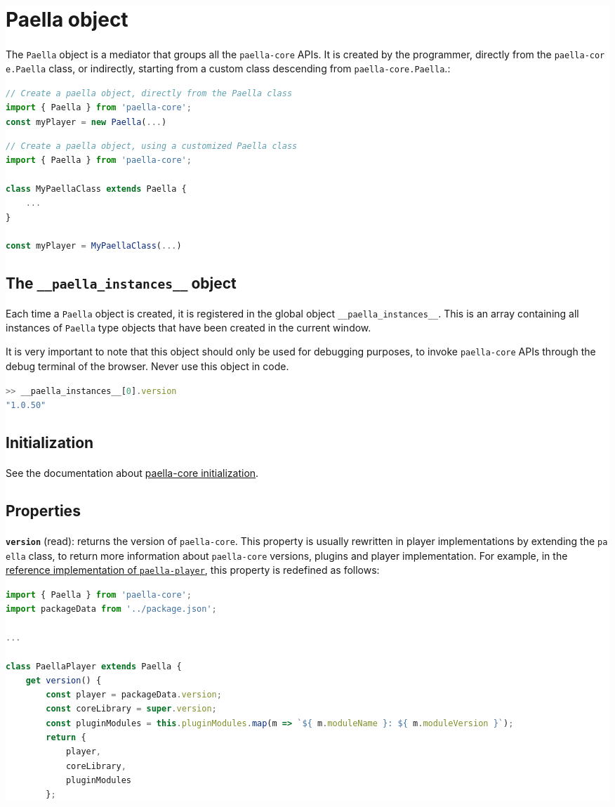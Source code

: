 
# Paella object

The `Paella` object is a mediator that groups all the `paella-core` APIs. It is created by the programmer, directly from the `paella-core.Paella` class, or indirectly, starting from a custom class descending from `paella-core.Paella`.:

```js
// Create a paella object, directly from the Paella class
import { Paella } from 'paella-core';
const myPlayer = new Paella(...)
```

```js
// Create a paella object, using a customized Paella class
import { Paella } from 'paella-core';

class MyPaellaClass extends Paella {
    ...
}

const myPlayer = MyPaellaClass(...)
```

## The `__paella_instances__` object

Each time a `Paella` object is created, it is registered in the global object `__paella_instances__`. This is an array containing all instances of `Paella` type objects that have been created in the current window.

It is very important to note that this object should only be used for debugging purposes, to invoke `paella-core` APIs through the debug terminal of the browser. Never use this object in code.

```js
>> __paella_instances__[0].version
"1.0.50"
```

## Initialization

See the documentation about [paella-core initialization](initialization.md).

## Properties

**`version`** (read): returns the version of `paella-core`. This property is usually rewritten in player implementations by extending the `paella` class, to return more information about `paella-core` versions, plugins and player implementation. For example, in the [reference implementation of `paella-player`](https://github.com/polimediaupv/paella-player), this property is redefined as follows:

```js
import { Paella } from 'paella-core';
import packageData from '../package.json';

...

class PaellaPlayer extends Paella {
    get version() {
        const player = packageData.version;
        const coreLibrary = super.version;
        const pluginModules = this.pluginModules.map(m => `${ m.moduleName }: ${ m.moduleVersion }`);
        return {
            player,
            coreLibrary,
            pluginModules
        };
```